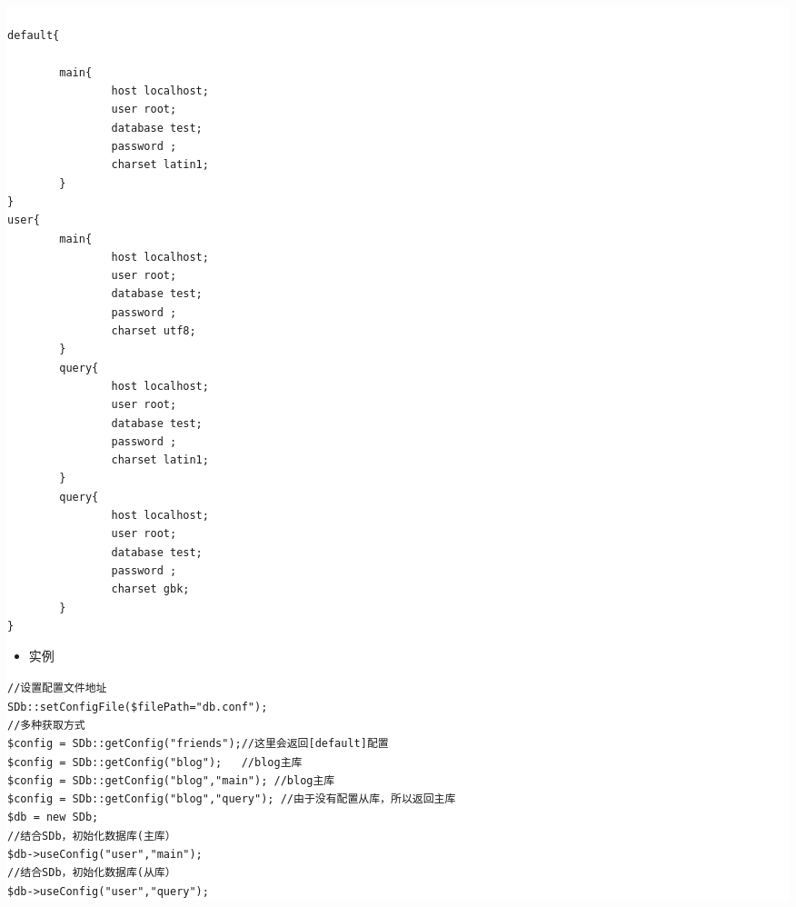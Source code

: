 ```

default{

        main{
                host localhost;
                user root;
                database test;
                password ;
                charset latin1;
        }
}
user{
        main{
                host localhost;
                user root;
                database test;
                password ;
                charset utf8;
        }
        query{
                host localhost;
                user root;
                database test;
                password ;
                charset latin1;
        }
        query{  
                host localhost;
                user root;
                database test;
                password ;
                charset gbk;
        }       
}               

```

  * 实例

```
//设置配置文件地址
SDb::setConfigFile($filePath="db.conf");
//多种获取方式
$config = SDb::getConfig("friends");//这里会返回[default]配置
$config = SDb::getConfig("blog");   //blog主库
$config = SDb::getConfig("blog","main"); //blog主库
$config = SDb::getConfig("blog","query"); //由于没有配置从库，所以返回主库
$db = new SDb;
//结合SDb，初始化数据库(主库）
$db->useConfig("user","main");
//结合SDb，初始化数据库(从库）
$db->useConfig("user","query");
```
